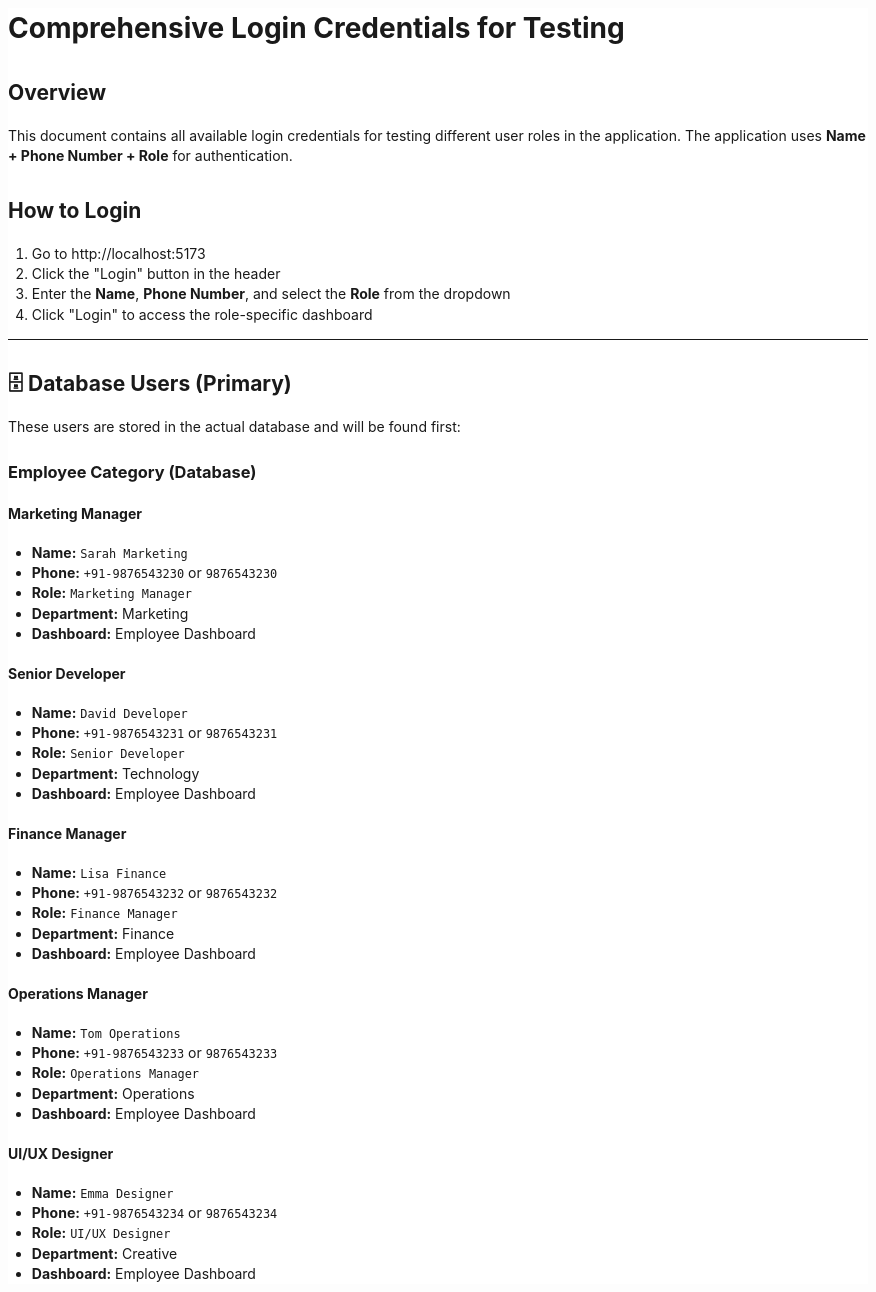 # Comprehensive Login Credentials for Testing

## Overview
This document contains all available login credentials for testing different user roles in the application. The application uses **Name + Phone Number + Role** for authentication.

## How to Login
1. Go to http://localhost:5173
2. Click the "Login" button in the header
3. Enter the **Name**, **Phone Number**, and select the **Role** from the dropdown
4. Click "Login" to access the role-specific dashboard

---

## 🗄️ Database Users (Primary)
These users are stored in the actual database and will be found first:

### Employee Category (Database)

#### Marketing Manager
- **Name:** `Sarah Marketing`
- **Phone:** `+91-9876543230` or `9876543230`
- **Role:** `Marketing Manager`
- **Department:** Marketing
- **Dashboard:** Employee Dashboard

#### Senior Developer
- **Name:** `David Developer`
- **Phone:** `+91-9876543231` or `9876543231`
- **Role:** `Senior Developer`
- **Department:** Technology
- **Dashboard:** Employee Dashboard

#### Finance Manager
- **Name:** `Lisa Finance`
- **Phone:** `+91-9876543232` or `9876543232`
- **Role:** `Finance Manager`
- **Department:** Finance
- **Dashboard:** Employee Dashboard

#### Operations Manager
- **Name:** `Tom Operations`
- **Phone:** `+91-9876543233` or `9876543233`
- **Role:** `Operations Manager`
- **Department:** Operations
- **Dashboard:** Employee Dashboard

#### UI/UX Designer
- **Name:** `Emma Designer`
- **Phone:** `+91-9876543234` or `9876543234`
- **Role:** `UI/UX Designer`
- **Department:** Creative
- **Dashboard:** Employee Dashboard

